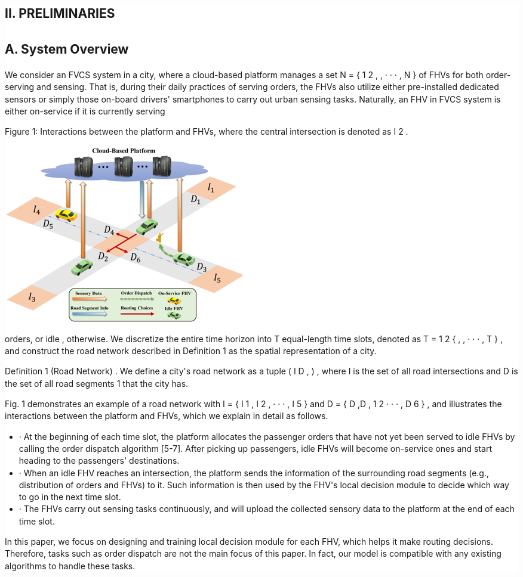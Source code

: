 ## II. PRELIMINARIES

## A. System Overview

We consider an FVCS system in a city, where a cloud-based platform manages a set N = { 1 2 , , · · · , N } of FHVs for both order-serving and sensing. That is, during their daily practices of serving orders, the FHVs also utilize either pre-installed dedicated sensors or simply those on-board drivers' smartphones to carry out urban sensing tasks. Naturally, an FHV in FVCS system is either on-service if it is currently serving

Figure 1: Interactions between the platform and FHVs, where the central intersection is denoted as I 2 .

![Image](Papers_Converted/0_Artifacts/[ding2021]_Multi-agent_reinforcement_learning_for_urban_crowd_sensing_with_for-hire_vehicles_artifacts/image_000000_010ecec97b225a48a258cf1022fcd0e6b9914b6f48ff579c92c660a745aee694.png)

orders, or idle , otherwise. We discretize the entire time horizon into T equal-length time slots, denoted as T = 1 2 { , , · · · , T } , and construct the road network described in Definition 1 as the spatial representation of a city.

Definition 1 (Road Network) . We define a city's road network as a tuple ( I D , ) , where I is the set of all road intersections and D is the set of all road segments 1 that the city has.

Fig. 1 demonstrates an example of a road network with I = { I 1 , I 2 , · · · , I 5 } and D = { D ,D , 1 2 · · · , D 6 } , and illustrates the interactions between the platform and FHVs, which we explain in detail as follows.

- · At the beginning of each time slot, the platform allocates the passenger orders that have not yet been served to idle FHVs by calling the order dispatch algorithm [5-7]. After picking up passengers, idle FHVs will become on-service ones and start heading to the passengers' destinations.
- · When an idle FHV reaches an intersection, the platform sends the information of the surrounding road segments (e.g., distribution of orders and FHVs) to it. Such information is then used by the FHV's local decision module to decide which way to go in the next time slot.
- · The FHVs carry out sensing tasks continuously, and will upload the collected sensory data to the platform at the end of each time slot.

In this paper, we focus on designing and training local decision module for each FHV, which helps it make routing decisions. Therefore, tasks such as order dispatch are not the main focus of this paper. In fact, our model is compatible with any existing algorithms to handle these tasks.
